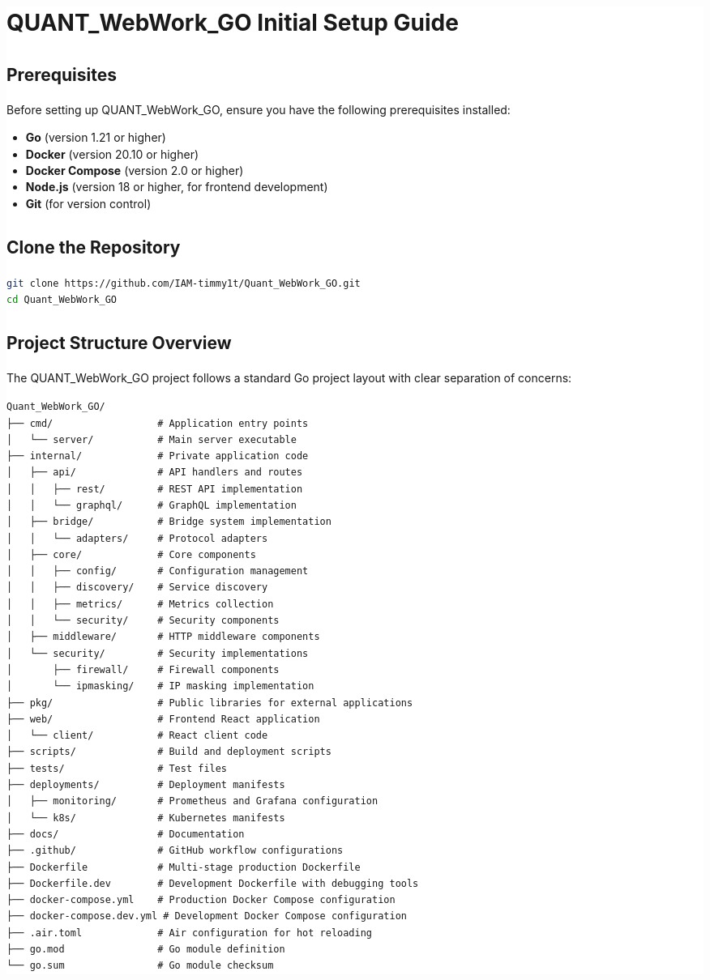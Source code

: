 # QUANT_WebWork_GO Initial Setup Guide

## Prerequisites

Before setting up QUANT_WebWork_GO, ensure you have the following prerequisites installed:

- **Go** (version 1.21 or higher)
- **Docker** (version 20.10 or higher)
- **Docker Compose** (version 2.0 or higher)
- **Node.js** (version 18 or higher, for frontend development)
- **Git** (for version control)

## Clone the Repository

```bash
git clone https://github.com/IAM-timmy1t/Quant_WebWork_GO.git
cd Quant_WebWork_GO
```

## Project Structure Overview

The QUANT_WebWork_GO project follows a standard Go project layout with clear separation of concerns:

```markdown
Quant_WebWork_GO/
├── cmd/                  # Application entry points
│   └── server/           # Main server executable
├── internal/             # Private application code
│   ├── api/              # API handlers and routes
│   │   ├── rest/         # REST API implementation
│   │   └── graphql/      # GraphQL implementation
│   ├── bridge/           # Bridge system implementation
│   │   └── adapters/     # Protocol adapters
│   ├── core/             # Core components
│   │   ├── config/       # Configuration management
│   │   ├── discovery/    # Service discovery
│   │   ├── metrics/      # Metrics collection
│   │   └── security/     # Security components
│   ├── middleware/       # HTTP middleware components
│   └── security/         # Security implementations
│       ├── firewall/     # Firewall components
│       └── ipmasking/    # IP masking implementation
├── pkg/                  # Public libraries for external applications
├── web/                  # Frontend React application
│   └── client/           # React client code
├── scripts/              # Build and deployment scripts
├── tests/                # Test files
├── deployments/          # Deployment manifests
│   ├── monitoring/       # Prometheus and Grafana configuration
│   └── k8s/              # Kubernetes manifests
├── docs/                 # Documentation
├── .github/              # GitHub workflow configurations
├── Dockerfile            # Multi-stage production Dockerfile
├── Dockerfile.dev        # Development Dockerfile with debugging tools
├── docker-compose.yml    # Production Docker Compose configuration
├── docker-compose.dev.yml # Development Docker Compose configuration
├── .air.toml             # Air configuration for hot reloading
├── go.mod                # Go module definition
└── go.sum                # Go module checksum
```
